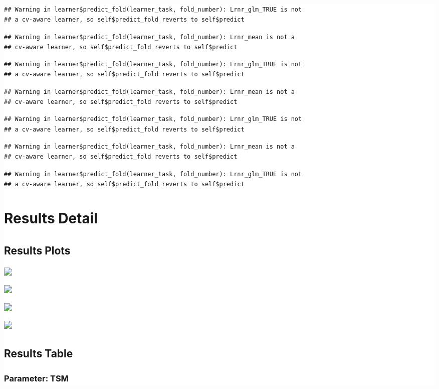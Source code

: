 ```
## Warning in learner$predict_fold(learner_task, fold_number): Lrnr_glm_TRUE is not
## a cv-aware learner, so self$predict_fold reverts to self$predict
```

```
## Warning in learner$predict_fold(learner_task, fold_number): Lrnr_mean is not a
## cv-aware learner, so self$predict_fold reverts to self$predict
```

```
## Warning in learner$predict_fold(learner_task, fold_number): Lrnr_glm_TRUE is not
## a cv-aware learner, so self$predict_fold reverts to self$predict
```

```
## Warning in learner$predict_fold(learner_task, fold_number): Lrnr_mean is not a
## cv-aware learner, so self$predict_fold reverts to self$predict
```

```
## Warning in learner$predict_fold(learner_task, fold_number): Lrnr_glm_TRUE is not
## a cv-aware learner, so self$predict_fold reverts to self$predict
```

```
## Warning in learner$predict_fold(learner_task, fold_number): Lrnr_mean is not a
## cv-aware learner, so self$predict_fold reverts to self$predict
```

```
## Warning in learner$predict_fold(learner_task, fold_number): Lrnr_glm_TRUE is not
## a cv-aware learner, so self$predict_fold reverts to self$predict
```




# Results Detail

## Results Plots
![](/tmp/5175b18f-1e7c-4529-bdd8-2584d26cb4b4/89fa80f5-f837-43c8-af20-a5aa5cd34477/REPORT_files/figure-html/plot_tsm-1.png)

![](/tmp/5175b18f-1e7c-4529-bdd8-2584d26cb4b4/89fa80f5-f837-43c8-af20-a5aa5cd34477/REPORT_files/figure-html/plot_rr-1.png)



![](/tmp/5175b18f-1e7c-4529-bdd8-2584d26cb4b4/89fa80f5-f837-43c8-af20-a5aa5cd34477/REPORT_files/figure-html/plot_paf-1.png)

![](/tmp/5175b18f-1e7c-4529-bdd8-2584d26cb4b4/89fa80f5-f837-43c8-af20-a5aa5cd34477/REPORT_files/figure-html/plot_par-1.png)

## Results Table

### Parameter: TSM
